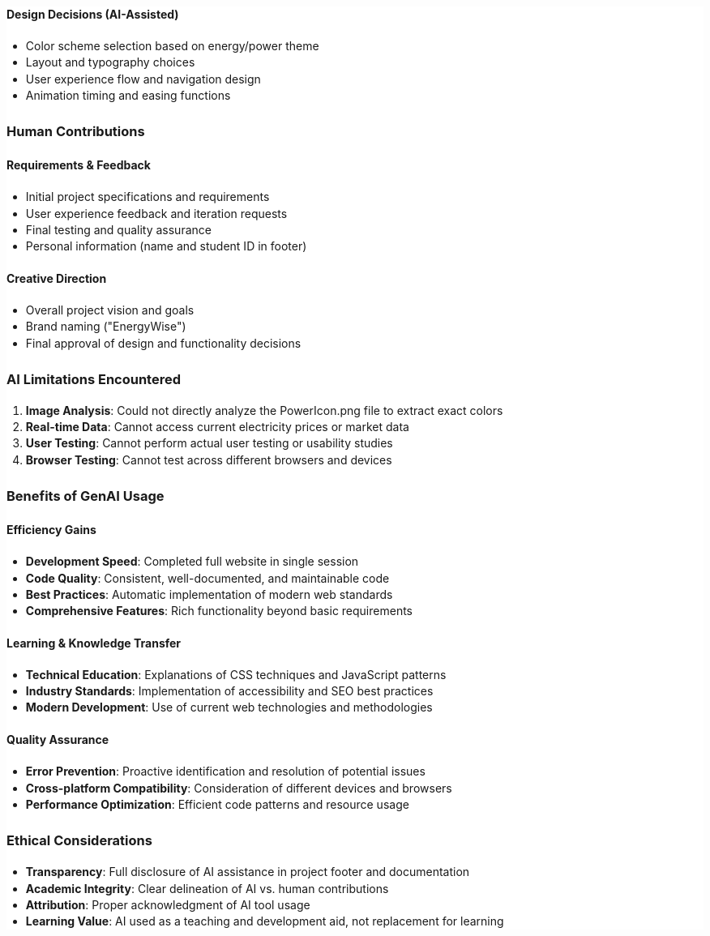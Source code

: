 #### Design Decisions (AI-Assisted)
- Color scheme selection based on energy/power theme
- Layout and typography choices
- User experience flow and navigation design
- Animation timing and easing functions

### Human Contributions

#### Requirements & Feedback
- Initial project specifications and requirements
- User experience feedback and iteration requests
- Final testing and quality assurance
- Personal information (name and student ID in footer)

#### Creative Direction
- Overall project vision and goals
- Brand naming ("EnergyWise")
- Final approval of design and functionality decisions

### AI Limitations Encountered

1. **Image Analysis**: Could not directly analyze the PowerIcon.png file to extract exact colors
2. **Real-time Data**: Cannot access current electricity prices or market data
3. **User Testing**: Cannot perform actual user testing or usability studies
4. **Browser Testing**: Cannot test across different browsers and devices

### Benefits of GenAI Usage

#### Efficiency Gains
- **Development Speed**: Completed full website in single session
- **Code Quality**: Consistent, well-documented, and maintainable code
- **Best Practices**: Automatic implementation of modern web standards
- **Comprehensive Features**: Rich functionality beyond basic requirements

#### Learning & Knowledge Transfer
- **Technical Education**: Explanations of CSS techniques and JavaScript patterns
- **Industry Standards**: Implementation of accessibility and SEO best practices
- **Modern Development**: Use of current web technologies and methodologies

#### Quality Assurance
- **Error Prevention**: Proactive identification and resolution of potential issues
- **Cross-platform Compatibility**: Consideration of different devices and browsers
- **Performance Optimization**: Efficient code patterns and resource usage

### Ethical Considerations

- **Transparency**: Full disclosure of AI assistance in project footer and documentation
- **Academic Integrity**: Clear delineation of AI vs. human contributions
- **Attribution**: Proper acknowledgment of AI tool usage
- **Learning Value**: AI used as a teaching and development aid, not replacement for learning
